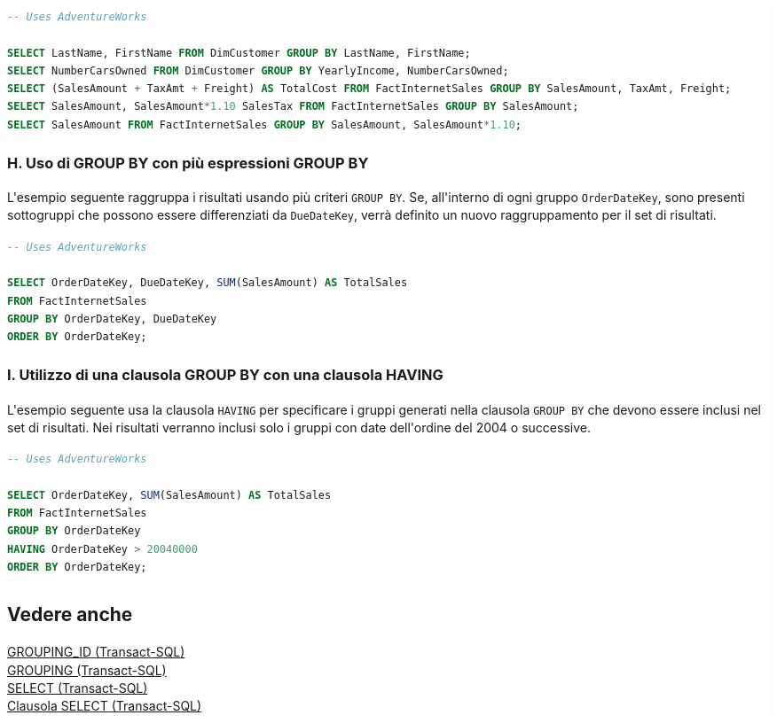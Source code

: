 ```sql  
-- Uses AdventureWorks  
  
SELECT LastName, FirstName FROM DimCustomer GROUP BY LastName, FirstName;  
SELECT NumberCarsOwned FROM DimCustomer GROUP BY YearlyIncome, NumberCarsOwned;  
SELECT (SalesAmount + TaxAmt + Freight) AS TotalCost FROM FactInternetSales GROUP BY SalesAmount, TaxAmt, Freight;  
SELECT SalesAmount, SalesAmount*1.10 SalesTax FROM FactInternetSales GROUP BY SalesAmount;  
SELECT SalesAmount FROM FactInternetSales GROUP BY SalesAmount, SalesAmount*1.10;  
```  
  
### <a name="h-using-a-group-by-with-multiple-group-by-expressions"></a>H. Uso di GROUP BY con più espressioni GROUP BY  
 L'esempio seguente raggruppa i risultati usando più criteri `GROUP BY`. Se, all'interno di ogni gruppo `OrderDateKey`, sono presenti sottogruppi che possono essere differenziati da `DueDateKey`, verrà definito un nuovo raggruppamento per il set di risultati.  
  
```sql  
-- Uses AdventureWorks  
  
SELECT OrderDateKey, DueDateKey, SUM(SalesAmount) AS TotalSales   
FROM FactInternetSales
GROUP BY OrderDateKey, DueDateKey   
ORDER BY OrderDateKey;  
```  
  
### <a name="i-using-a-group-by-clause-with-a-having-clause"></a>I. Utilizzo di una clausola GROUP BY con una clausola HAVING  
 L'esempio seguente usa la clausola `HAVING` per specificare i gruppi generati nella clausola `GROUP BY` che devono essere inclusi nel set di risultati. Nei risultati verranno inclusi solo i gruppi con date dell'ordine del 2004 o successive.  
  
```sql  
-- Uses AdventureWorks  
  
SELECT OrderDateKey, SUM(SalesAmount) AS TotalSales   
FROM FactInternetSales  
GROUP BY OrderDateKey   
HAVING OrderDateKey > 20040000   
ORDER BY OrderDateKey;  
```  
  
## <a name="see-also"></a>Vedere anche  
 [GROUPING_ID &#40;Transact-SQL&#41;](~/t-sql/functions/grouping-id-transact-sql.md)   
 [GROUPING &#40;Transact-SQL&#41;](~/t-sql/functions/grouping-transact-sql.md)   
 [SELECT &#40;Transact-SQL&#41;](~/t-sql/queries/select-transact-sql.md)   
 [Clausola SELECT &#40;Transact-SQL&#41;](~/t-sql/queries/select-clause-transact-sql.md)  
  
  




